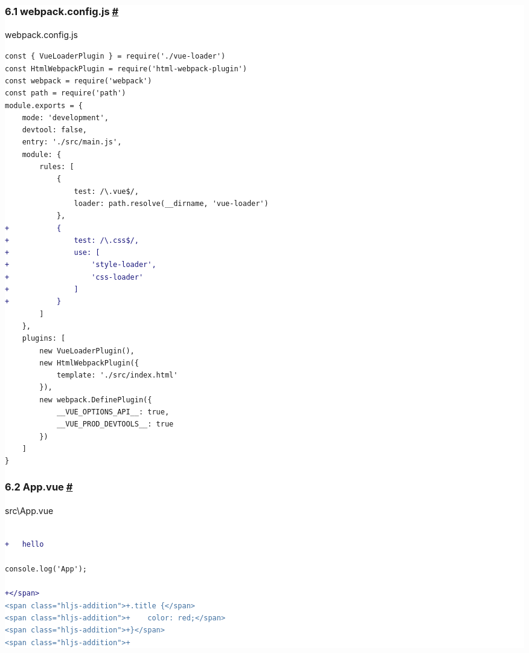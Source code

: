 ### 6.1 webpack.config.js [#](#t3461-webpackconfigjs)

webpack.config.js

```diff
const { VueLoaderPlugin } = require('./vue-loader')
const HtmlWebpackPlugin = require('html-webpack-plugin')
const webpack = require('webpack')
const path = require('path')
module.exports = {
    mode: 'development',
    devtool: false,
    entry: './src/main.js',
    module: {
        rules: [
            {
                test: /\.vue$/,
                loader: path.resolve(__dirname, 'vue-loader')
            },
+           {
+               test: /\.css$/,
+               use: [
+                   'style-loader',
+                   'css-loader'
+               ]
+           }
        ]
    },
    plugins: [
        new VueLoaderPlugin(),
        new HtmlWebpackPlugin({
            template: './src/index.html'
        }),
        new webpack.DefinePlugin({
            __VUE_OPTIONS_API__: true,
            __VUE_PROD_DEVTOOLS__: true
        })
    ]
}
```

### 6.2 App.vue [#](#t3562-appvue)

src\App.vue

```diff

+   hello

console.log('App');

+</span>
<span class="hljs-addition">+.title {</span>
<span class="hljs-addition">+    color: red;</span>
<span class="hljs-addition">+}</span>
<span class="hljs-addition">+
```
